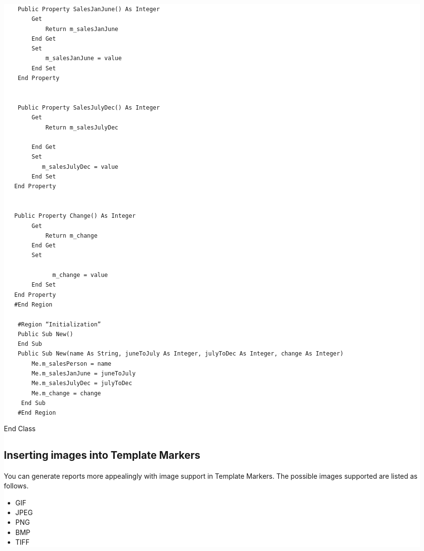 
        Public Property SalesJanJune() As Integer        
            Get            
                Return m_salesJanJune            
            End Get
            Set            
                m_salesJanJune = value
            End Set        
        End Property     


        Public Property SalesJulyDec() As Integer                
            Get            
                Return m_salesJulyDec

            End Get
            Set          
               m_salesJulyDec = value
            End Set        
       End Property     


       Public Property Change() As Integer                        
            Get            
                Return m_change            
            End Get
            Set  

                  m_change = value
            End Set        
       End Property     
       #End Region

        #Region “Initialization”
        Public Sub New()
        End Sub
        Public Sub New(name As String, juneToJuly As Integer, julyToDec As Integer, change As Integer)      
            Me.m_salesPerson = name
            Me.m_salesJanJune = juneToJuly
            Me.m_salesJulyDec = julyToDec
            Me.m_change = change   
         End Sub      
        #End Region
End Class    

## Inserting images into Template Markers

You can generate reports more appealingly with image support in Template Markers. The possible images supported are listed as follows. 

* GIF
* JPEG
* PNG
* BMP
* TIFF
